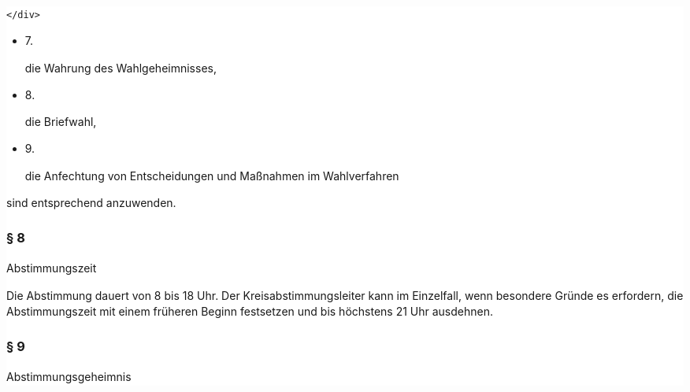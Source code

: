     </div>

  - 7\.
    
    <div style="">
    
    die Wahrung des Wahlgeheimnisses,
    
    </div>

  - 8\.
    
    <div style="">
    
    die Briefwahl,
    
    </div>

  - 9\.
    
    <div style="">
    
    die Anfechtung von Entscheidungen und Maßnahmen im Wahlverfahren
    
    </div>

sind entsprechend anzuwenden.

</div>

</div>

</div>

</div>

<span id="BJNR013170979BJNE001200311.html"></span>

### § 8  
Abstimmungszeit

<div>

<div class="jnhtml">

<div>

<div class="jurAbsatz">

Die Abstimmung dauert von 8 bis 18 Uhr. Der Kreisabstimmungsleiter kann
im Einzelfall, wenn besondere Gründe es erfordern, die Abstimmungszeit
mit einem früheren Beginn festsetzen und bis höchstens 21 Uhr ausdehnen.

</div>

</div>

</div>

</div>

<span id="BJNR013170979BJNE001300311.html"></span>

### § 9  
Abstimmungsgeheimnis
